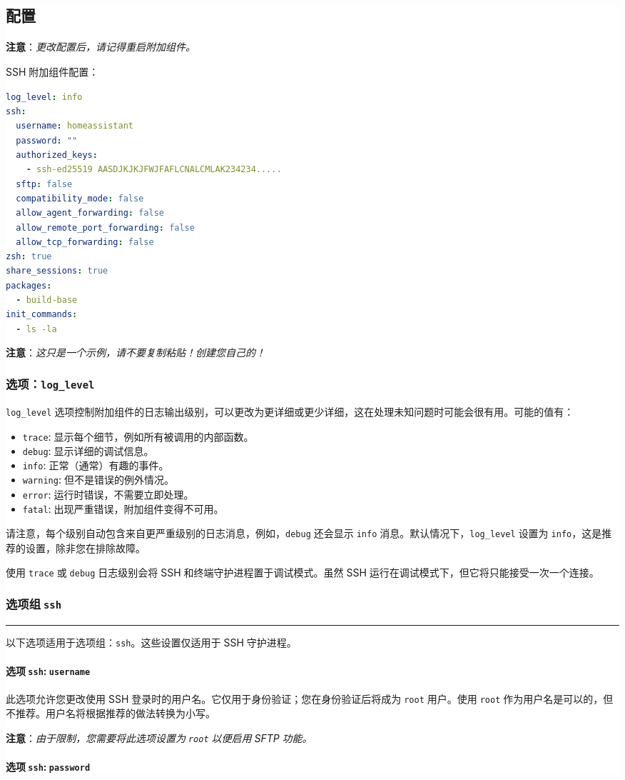 ## 配置

**注意**：_更改配置后，请记得重启附加组件。_

SSH 附加组件配置：

```yaml
log_level: info
ssh:
  username: homeassistant
  password: ""
  authorized_keys:
    - ssh-ed25519 AASDJKJKJFWJFAFLCNALCMLAK234234.....
  sftp: false
  compatibility_mode: false
  allow_agent_forwarding: false
  allow_remote_port_forwarding: false
  allow_tcp_forwarding: false
zsh: true
share_sessions: true
packages:
  - build-base
init_commands:
  - ls -la
```

**注意**：_这只是一个示例，请不要复制粘贴！创建您自己的！_

### 选项：`log_level`

`log_level` 选项控制附加组件的日志输出级别，可以更改为更详细或更少详细，这在处理未知问题时可能会很有用。可能的值有：

- `trace`: 显示每个细节，例如所有被调用的内部函数。
- `debug`: 显示详细的调试信息。
- `info`: 正常（通常）有趣的事件。
- `warning`: 但不是错误的例外情况。
- `error`: 运行时错误，不需要立即处理。
- `fatal`: 出现严重错误，附加组件变得不可用。

请注意，每个级别自动包含来自更严重级别的日志消息，例如，`debug` 还会显示 `info` 消息。默认情况下，`log_level` 设置为 `info`，这是推荐的设置，除非您在排除故障。

使用 `trace` 或 `debug` 日志级别会将 SSH 和终端守护进程置于调试模式。虽然 SSH 运行在调试模式下，但它将只能接受一次一个连接。

### 选项组 `ssh`

---

以下选项适用于选项组：`ssh`。这些设置仅适用于 SSH 守护进程。

#### 选项 `ssh`: `username`

此选项允许您更改使用 SSH 登录时的用户名。它仅用于身份验证；您在身份验证后将成为 `root` 用户。使用 `root` 作为用户名是可以的，但不推荐。用户名将根据推荐的做法转换为小写。

**注意**：_由于限制，您需要将此选项设置为 `root` 以便启用 SFTP 功能。_

#### 选项 `ssh`: `password`

